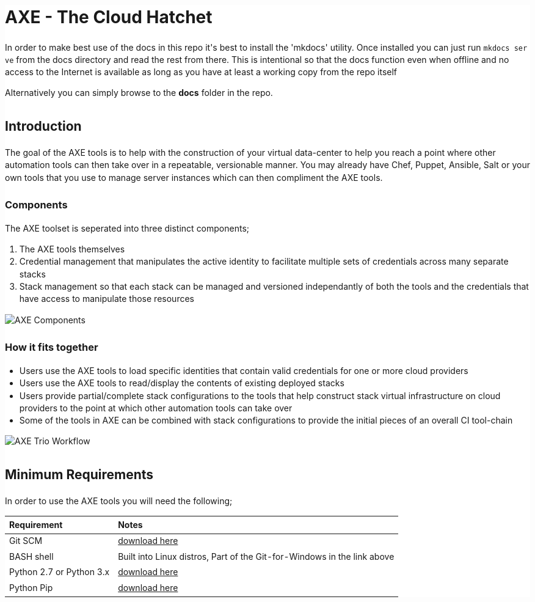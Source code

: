 # AXE - The Cloud Hatchet

In order to make best use of the docs in this repo it's best to install the 'mkdocs' utility. Once installed you can just run `mkdocs serve` from the docs directory and read the rest from there. This is intentional so that the docs function even when offline and no access to the Internet is available as long as you have at least a working copy from the repo itself

Alternatively you can simply browse to the **docs** folder in the repo.

## Introduction

The goal of the AXE tools is to help with the construction of your virtual data-center to help you reach a point where other automation tools can then take over in a repeatable, versionable manner. You may already have Chef, Puppet, Ansible, Salt or your own tools that you use to manage server instances which can then compliment the AXE tools.

### Components

The AXE toolset is seperated into three distinct components;

1. The AXE tools themselves
2. Credential management that manipulates the active identity to facilitate multiple sets of credentials across many separate stacks
3. Stack management so that each stack can be managed and versioned independantly of both the tools and the credentials that have access to manipulate those resources

![AXE Components](https://bitbucket.org/kxseven/axe/raw/master/docs/docs/media/images/axe_trio.png)


### How it fits together

 - Users use the AXE tools to load specific identities that contain valid credentials for one or more cloud providers
 - Users use the AXE tools to read/display the contents of existing deployed stacks
 - Users provide partial/complete stack configurations to the tools that help construct stack virtual infrastructure on cloud providers to the point at which other automation tools can take over
 - Some of the tools in AXE can be combined with stack configurations to provide the initial pieces of an overall CI tool-chain

![AXE Trio Workflow](https://bitbucket.org/kxseven/axe/raw/master/docs/docs/media/images/axe_trio_flow.png)


## Minimum Requirements

In order to use the AXE tools you will need the following;

| Requirement | Notes |
|:------------|:------|
| Git SCM     | [download here](http://www.git-scm.com/downloads) |
| BASH shell  | Built into Linux distros, Part of the Git-for-Windows in the link above |
| Python 2.7 or Python 3.x | [download here](https://www.python.org/downloads/) |
| Python Pip  | [download here](http://pypi.python.org/pypi/pip) |
